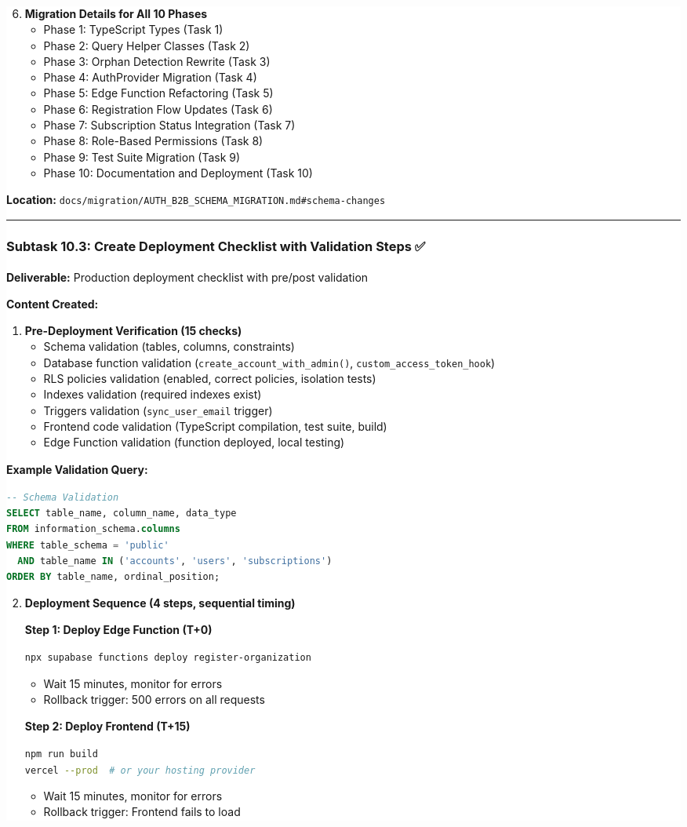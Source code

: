 6. **Migration Details for All 10 Phases**
   - Phase 1: TypeScript Types (Task 1)
   - Phase 2: Query Helper Classes (Task 2)
   - Phase 3: Orphan Detection Rewrite (Task 3)
   - Phase 4: AuthProvider Migration (Task 4)
   - Phase 5: Edge Function Refactoring (Task 5)
   - Phase 6: Registration Flow Updates (Task 6)
   - Phase 7: Subscription Status Integration (Task 7)
   - Phase 8: Role-Based Permissions (Task 8)
   - Phase 9: Test Suite Migration (Task 9)
   - Phase 10: Documentation and Deployment (Task 10)

**Location:** `docs/migration/AUTH_B2B_SCHEMA_MIGRATION.md#schema-changes`

---

### Subtask 10.3: Create Deployment Checklist with Validation Steps ✅

**Deliverable:** Production deployment checklist with pre/post validation

**Content Created:**

1. **Pre-Deployment Verification (15 checks)**
   - Schema validation (tables, columns, constraints)
   - Database function validation (`create_account_with_admin()`, `custom_access_token_hook`)
   - RLS policies validation (enabled, correct policies, isolation tests)
   - Indexes validation (required indexes exist)
   - Triggers validation (`sync_user_email` trigger)
   - Frontend code validation (TypeScript compilation, test suite, build)
   - Edge Function validation (function deployed, local testing)

**Example Validation Query:**
```sql
-- Schema Validation
SELECT table_name, column_name, data_type
FROM information_schema.columns
WHERE table_schema = 'public'
  AND table_name IN ('accounts', 'users', 'subscriptions')
ORDER BY table_name, ordinal_position;
```

2. **Deployment Sequence (4 steps, sequential timing)**

   **Step 1: Deploy Edge Function (T+0)**
   ```bash
   npx supabase functions deploy register-organization
   ```
   - Wait 15 minutes, monitor for errors
   - Rollback trigger: 500 errors on all requests

   **Step 2: Deploy Frontend (T+15)**
   ```bash
   npm run build
   vercel --prod  # or your hosting provider
   ```
   - Wait 15 minutes, monitor for errors
   - Rollback trigger: Frontend fails to load
